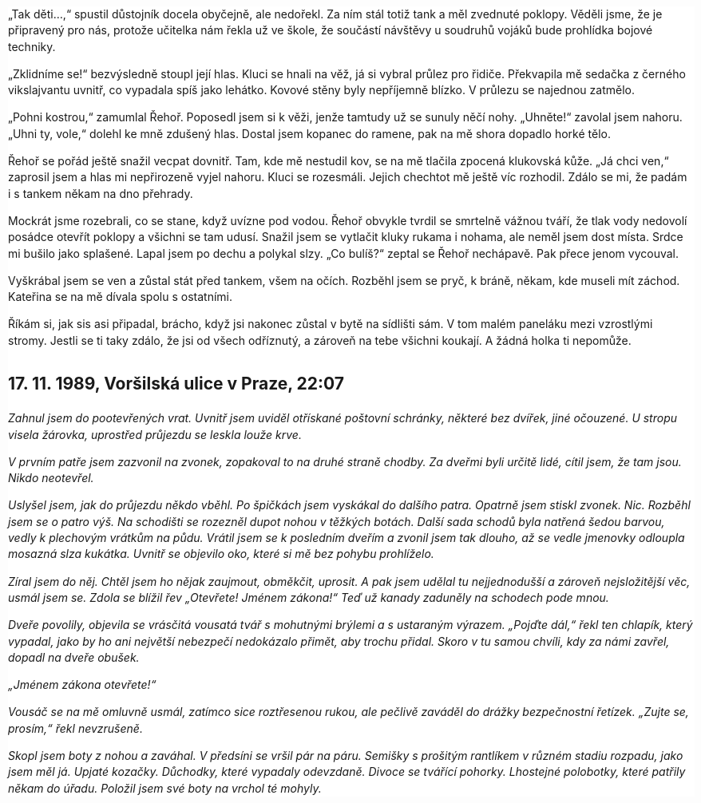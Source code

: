 „Tak děti…,“ spustil důstojník docela obyčejně, ale nedořekl. Za ním stál totiž tank a měl zvednuté poklopy. Věděli jsme, že je připravený pro nás, protože učitelka nám řekla už ve škole, že součástí návštěvy u soudruhů vojáků bude prohlídka bojové techniky.

„Zklidníme se!“ bezvýsledně stoupl její hlas. Kluci se hnali na věž, já si vybral průlez pro řidiče. Překvapila mě sedačka z černého vikslajvantu uvnitř, co vypadala spíš jako lehátko. Kovové stěny byly nepříjemně blízko. V průlezu se najednou zatmělo.

„Pohni kostrou,“ zamumlal Řehoř. Poposedl jsem si k věži, jenže tamtudy už se sunuly něčí nohy. „Uhněte!“ zavolal jsem nahoru. „Uhni ty, vole,“ dolehl ke mně zdušený hlas. Dostal jsem kopanec do ramene, pak na mě shora dopadlo horké tělo.

Řehoř se pořád ještě snažil vecpat dovnitř. Tam, kde mě nestudil kov, se na mě tlačila zpocená klukovská kůže. „Já chci ven,“ zaprosil jsem a hlas mi nepřirozeně vyjel nahoru. Kluci se rozesmáli. Jejich chechtot mě ještě víc rozhodil. Zdálo se mi, že padám i s tankem někam na dno přehrady.

Mockrát jsme rozebrali, co se stane, když uvízne pod vodou. Řehoř obvykle tvrdil se smrtelně vážnou tváří, že tlak vody nedovolí posádce otevřít poklopy a všichni se tam udusí. Snažil jsem se vytlačit kluky rukama i nohama, ale neměl jsem dost místa. Srdce mi bušilo jako splašené. Lapal jsem po dechu a polykal slzy. „Co bulíš?“ zeptal se Řehoř nechápavě. Pak přece jenom vycouval.

Vyškrábal jsem se ven a zůstal stát před tankem, všem na očích. Rozběhl jsem se pryč, k bráně, někam, kde museli mít záchod. Kateřina se na mě dívala spolu s ostatními.

Říkám si, jak sis asi připadal, brácho, když jsi nakonec zůstal v bytě na sídlišti sám. V tom malém paneláku mezi vzrostlými stromy. Jestli se ti taky zdálo, že jsi od všech odříznutý, a zároveň na tebe všichni koukají. A žádná holka ti nepomůže.

## 17\. 11. 1989, Voršilská ulice v Praze, 22:07

_Zahnul jsem do pootevřených vrat. Uvnitř jsem uviděl otřískané poštovní schránky, některé bez dvířek, jiné očouzené. U stropu visela žárovka, uprostřed průjezdu se leskla louže krve._

_V prvním patře jsem zazvonil na zvonek, zopakoval to na druhé straně chodby. Za dveřmi byli určitě lidé, cítil jsem, že tam jsou. Nikdo neotevřel._

_Uslyšel jsem, jak do průjezdu někdo vběhl. Po špičkách jsem vyskákal do dalšího patra. Opatrně jsem stiskl zvonek. Nic. Rozběhl jsem se o patro výš. Na schodišti se rozezněl dupot nohou v těžkých botách. Další sada schodů byla natřená šedou barvou, vedly k plechovým vrátkům na půdu. Vrátil jsem se k posledním dveřím a zvonil jsem tak dlouho, až se vedle jmenovky odloupla mosazná slza kukátka. Uvnitř se objevilo oko, které si mě bez pohybu prohlíželo._

_Zíral jsem do něj. Chtěl jsem ho nějak zaujmout, obměkčit, uprosit. A pak jsem udělal tu nejjednodušší a zároveň nejsložitější věc, usmál jsem se. Zdola se blížil řev „Otevřete! Jménem zákona!“ Teď už kanady zaduněly na schodech pode mnou._

_Dveře povolily, objevila se vrásčitá vousatá tvář s mohutnými brýlemi a s ustaraným výrazem. „Pojďte dál,“ řekl ten chlapík, který vypadal, jako by ho ani největší nebezpečí nedokázalo přimět, aby trochu přidal. Skoro v tu samou chvíli, kdy za námi zavřel, dopadl na dveře obušek._

_„Jménem zákona otevřete!“_

_Vousáč se na mě omluvně usmál, zatímco sice roztřesenou rukou, ale pečlivě zaváděl do drážky bezpečnostní řetízek. „Zujte se, prosím,“ řekl nevzrušeně._

_Skopl jsem boty z nohou a zaváhal. V předsíni se vršil pár na páru. Semišky s prošitým rantlíkem v různém stadiu rozpadu, jako jsem měl já. Upjaté kozačky. Důchodky, které vypadaly odevzdaně. Divoce se tvářící pohorky. Lhostejné polobotky, které patřily někam do úřadu. Položil jsem své boty na vrchol té mohyly._
